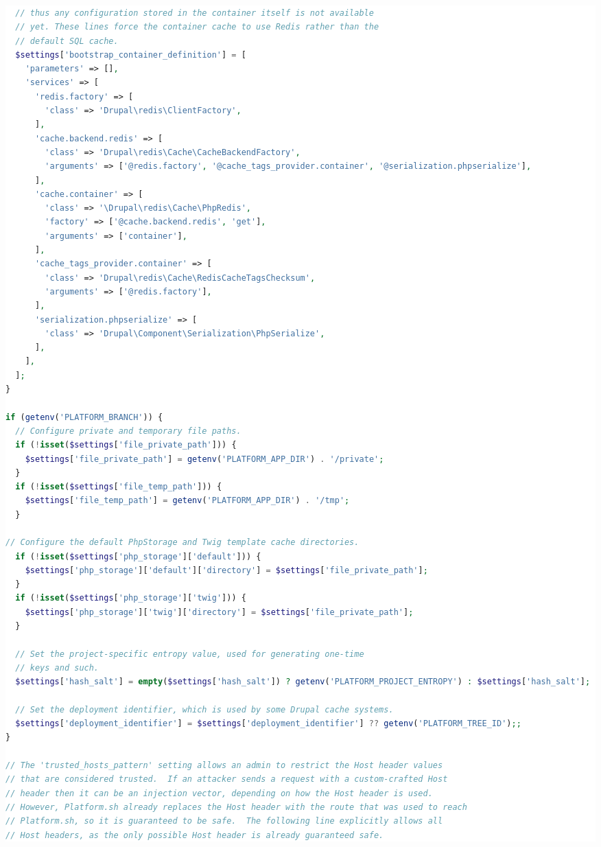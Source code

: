 ```php {location="web/sites/default/settings.upsun.php"}
  // thus any configuration stored in the container itself is not available
  // yet. These lines force the container cache to use Redis rather than the
  // default SQL cache.
  $settings['bootstrap_container_definition'] = [
    'parameters' => [],
    'services' => [
      'redis.factory' => [
        'class' => 'Drupal\redis\ClientFactory',
      ],
      'cache.backend.redis' => [
        'class' => 'Drupal\redis\Cache\CacheBackendFactory',
        'arguments' => ['@redis.factory', '@cache_tags_provider.container', '@serialization.phpserialize'],
      ],
      'cache.container' => [
        'class' => '\Drupal\redis\Cache\PhpRedis',
        'factory' => ['@cache.backend.redis', 'get'],
        'arguments' => ['container'],
      ],
      'cache_tags_provider.container' => [
        'class' => 'Drupal\redis\Cache\RedisCacheTagsChecksum',
        'arguments' => ['@redis.factory'],
      ],
      'serialization.phpserialize' => [
        'class' => 'Drupal\Component\Serialization\PhpSerialize',
      ],
    ],
  ];
}

if (getenv('PLATFORM_BRANCH')) {
  // Configure private and temporary file paths.
  if (!isset($settings['file_private_path'])) {
    $settings['file_private_path'] = getenv('PLATFORM_APP_DIR') . '/private';
  }
  if (!isset($settings['file_temp_path'])) {
    $settings['file_temp_path'] = getenv('PLATFORM_APP_DIR') . '/tmp';
  }

// Configure the default PhpStorage and Twig template cache directories.
  if (!isset($settings['php_storage']['default'])) {
    $settings['php_storage']['default']['directory'] = $settings['file_private_path'];
  }
  if (!isset($settings['php_storage']['twig'])) {
    $settings['php_storage']['twig']['directory'] = $settings['file_private_path'];
  }

  // Set the project-specific entropy value, used for generating one-time
  // keys and such.
  $settings['hash_salt'] = empty($settings['hash_salt']) ? getenv('PLATFORM_PROJECT_ENTROPY') : $settings['hash_salt'];

  // Set the deployment identifier, which is used by some Drupal cache systems.
  $settings['deployment_identifier'] = $settings['deployment_identifier'] ?? getenv('PLATFORM_TREE_ID');;
}

// The 'trusted_hosts_pattern' setting allows an admin to restrict the Host header values
// that are considered trusted.  If an attacker sends a request with a custom-crafted Host
// header then it can be an injection vector, depending on how the Host header is used.
// However, Platform.sh already replaces the Host header with the route that was used to reach
// Platform.sh, so it is guaranteed to be safe.  The following line explicitly allows all
// Host headers, as the only possible Host header is already guaranteed safe.
```